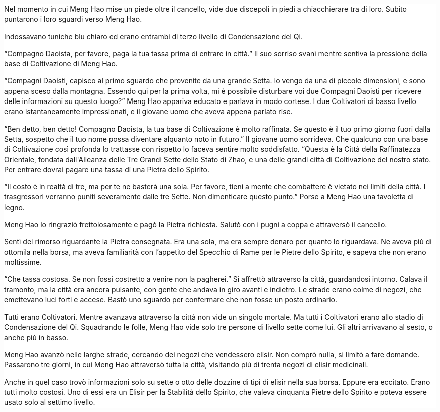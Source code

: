 
Nel momento in cui Meng Hao mise un piede oltre il cancello, vide due discepoli in piedi a chiacchierare tra di loro. Subito puntarono i loro sguardi verso Meng Hao.


Indossavano tuniche blu chiaro ed erano entrambi di terzo livello di Condensazione del Qi.


“Compagno Daoista, per favore, paga la tua tassa prima di entrare in città.” Il suo sorriso svanì mentre sentiva la pressione della base di Coltivazione di Meng Hao.


“Compagni Daoisti, capisco al primo sguardo che provenite da una grande Setta. Io vengo da una di piccole dimensioni, e sono appena sceso dalla montagna.  Essendo qui per la prima volta, mi è possibile disturbare voi due Compagni Daoisti per ricevere delle informazioni su questo luogo?” Meng Hao appariva educato e parlava in modo cortese. I due Coltivatori di basso livello erano istantaneamente impressionati, e il giovane uomo che aveva appena parlato rise.


“Ben detto, ben detto! Compagno Daoista, la tua base di Coltivazione è molto raffinata. Se questo è il tuo primo giorno fuori dalla Setta, sospetto che il tuo nome possa diventare alquanto noto in futuro.” Il giovane uomo sorrideva. Che qualcuno con una base di Coltivazione così profonda lo trattasse con rispetto lo faceva sentire molto soddisfatto. “Questa è la Città della Raffinatezza Orientale, fondata dall'Alleanza delle Tre Grandi Sette dello Stato di Zhao, e una delle grandi città di Coltivazione del nostro stato. Per entrare dovrai pagare una tassa di una Pietra dello Spirito.


“Il costo è in realtà di tre, ma per te ne basterà una sola. Per favore, tieni a mente che combattere è vietato nei limiti della città. I trasgressori verranno puniti severamente dalle tre Sette. Non dimenticare questo punto.” Porse a Meng Hao una tavoletta di legno.


Meng Hao lo ringraziò frettolosamente e pagò la Pietra richiesta. Salutò con i pugni a coppa e attraversò il cancello.


Sentì del rimorso riguardante la Pietra consegnata. Era una sola, ma era sempre denaro per quanto lo riguardava. Ne aveva più di ottomila nella borsa, ma aveva familiarità con l’appetito del Specchio di Rame per le Pietre dello Spirito, e sapeva che non erano moltissime.


“Che tassa costosa. Se non fossi costretto a venire non la pagherei.” Si affrettò attraverso la città, guardandosi intorno. Calava il tramonto, ma la città era ancora pulsante, con gente che andava in giro avanti e indietro. Le strade erano colme di negozi, che emettevano luci forti e accese. Bastò uno sguardo per confermare che non fosse un posto ordinario.


Tutti erano Coltivatori. Mentre avanzava attraverso la città non vide un singolo mortale. Ma tutti i Coltivatori erano allo stadio di Condensazione del Qi. Squadrando le folle, Meng Hao vide solo tre persone di livello sette come lui. Gli altri arrivavano al sesto, o anche più in basso.


Meng Hao avanzò nelle larghe strade, cercando dei negozi che vendessero elisir. Non comprò nulla, si limitò a fare domande. Passarono tre giorni, in cui Meng Hao attraversò tutta la città, visitando più di trenta negozi di elisir medicinali.


Anche in quel caso trovò informazioni solo su sette o otto delle dozzine di tipi di elisir nella sua borsa. Eppure era eccitato. Erano tutti molto costosi. Uno di essi era un Elisir per la Stabilità dello Spirito, che valeva cinquanta Pietre dello Spirito e poteva essere usato solo al settimo livello.
